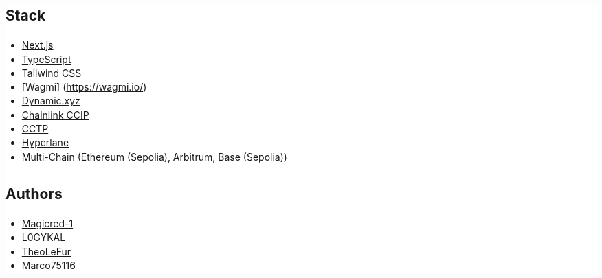 ## Stack

- [Next.js](https://nextjs.org/)
- [TypeScript](https://www.typescriptlang.org/)
- [Tailwind CSS](https://tailwindcss.com/)
- [Wagmi] (https://wagmi.io/)
- [Dynamic.xyz](https://dynamic.xyz/)
- [Chainlink CCIP](https://chain.link)
- [CCTP](https://www.circle.com/en/cross-chain-transfer-protocol)
- [Hyperlane](https://hyperlane.xyz/)
- Multi-Chain (Ethereum (Sepolia), Arbitrum, Base (Sepolia))

## Authors

- [Magicred-1](https://github.com/Magicred-1/)
- [L0GYKAL](https://github.com/L0GYKAL)
- [TheoLeFur](https://github.com/TheoLeFur)
- [Marco75116](https://github.com/Marco75116)
